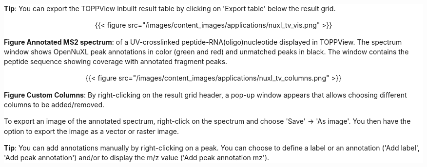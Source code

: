 **Tip**: You can export the TOPPView inbuilt result table by clicking on 'Export table' below the result grid.

<center>{{< figure src="/images/content_images/applications/nuxl_tv_vis.png" >}}</center>

**Figure Annotated MS2 spectrum**: of a UV-crosslinked peptide-RNA(oligo)nucleotide displayed in TOPPView. The spectrum window shows OpenNuXL peak annotations in color (green and red) and unmatched peaks in black. The window contains the peptide sequence showing coverage with annotated fragment peaks.

<center>{{< figure src="/images/content_images/applications/nuxl_tv_columns.png" >}}</center>

**Figure Custom Columns**: By right-clicking on the result grid header, a pop-up window appears that allows choosing different columns to be added/removed.

To export an image of the annotated spectrum, right-click on the spectrum and choose 'Save' -> 'As image'. You then have the option to export the image as a vector or raster image.

**Tip**: You can add annotations manually by right-clicking on a peak. You can choose to define a label or an annotation ('Add label', 'Add peak annotation') and/or to display the m/z value ('Add peak annotation mz').
